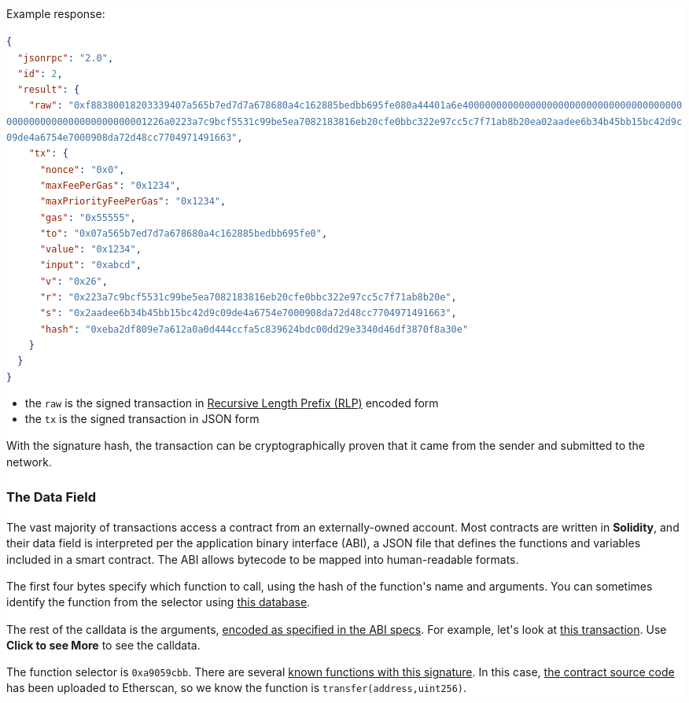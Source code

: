 ```json
```

Example response:

```json
{
  "jsonrpc": "2.0",
  "id": 2,
  "result": {
    "raw": "0xf88380018203339407a565b7ed7d7a678680a4c162885bedbb695fe080a44401a6e4000000000000000000000000000000000000000000000000000000000000001226a0223a7c9bcf5531c99be5ea7082183816eb20cfe0bbc322e97cc5c7f71ab8b20ea02aadee6b34b45bb15bc42d9c09de4a6754e7000908da72d48cc7704971491663",
    "tx": {
      "nonce": "0x0",
      "maxFeePerGas": "0x1234",
      "maxPriorityFeePerGas": "0x1234",
      "gas": "0x55555",
      "to": "0x07a565b7ed7d7a678680a4c162885bedbb695fe0",
      "value": "0x1234",
      "input": "0xabcd",
      "v": "0x26",
      "r": "0x223a7c9bcf5531c99be5ea7082183816eb20cfe0bbc322e97cc5c7f71ab8b20e",
      "s": "0x2aadee6b34b45bb15bc42d9c09de4a6754e7000908da72d48cc7704971491663",
      "hash": "0xeba2df809e7a612a0a0d444ccfa5c839624bdc00dd29e3340d46df3870f8a30e"
    }
  }
}
```

* the `raw` is the signed transaction in [Recursive Length Prefix (RLP)](../../../../../developers/docs/data-structures-and-encoding/rlp/) encoded form
* the `tx` is the signed transaction in JSON form

With the signature hash, the transaction can be cryptographically proven that it came from the sender and submitted to the network.

### The Data Field <a href="#the-data-field" id="the-data-field"></a>

The vast majority of transactions access a contract from an externally-owned account. Most contracts are written in **Solidity**, and their data field is interpreted per the application binary interface (ABI), a JSON file that defines the functions and variables included in a smart contract. The ABI allows bytecode to be mapped into human-readable formats.

The first four bytes specify which function to call, using the hash of the function's name and arguments. You can sometimes identify the function from the selector using [this database](https://www.4byte.directory/signatures/).

The rest of the calldata is the arguments, [encoded as specified in the ABI specs](https://docs.soliditylang.org/en/latest/abi-spec.html#formal-specification-of-the-encoding). For example, let's look at [this transaction](https://etherscan.io/tx/0xd0dcbe007569fcfa1902dae0ab8b4e078efe42e231786312289b1eee5590f6a1). Use **Click to see More** to see the calldata.

The function selector is `0xa9059cbb`. There are several [known functions with this signature](https://www.4byte.directory/signatures/?bytes4\_signature=0xa9059cbb). In this case, [the contract source code](https://etherscan.io/address/0xa0b86991c6218b36c1d19d4a2e9eb0ce3606eb48#code) has been uploaded to Etherscan, so we know the function is `transfer(address,uint256)`.
